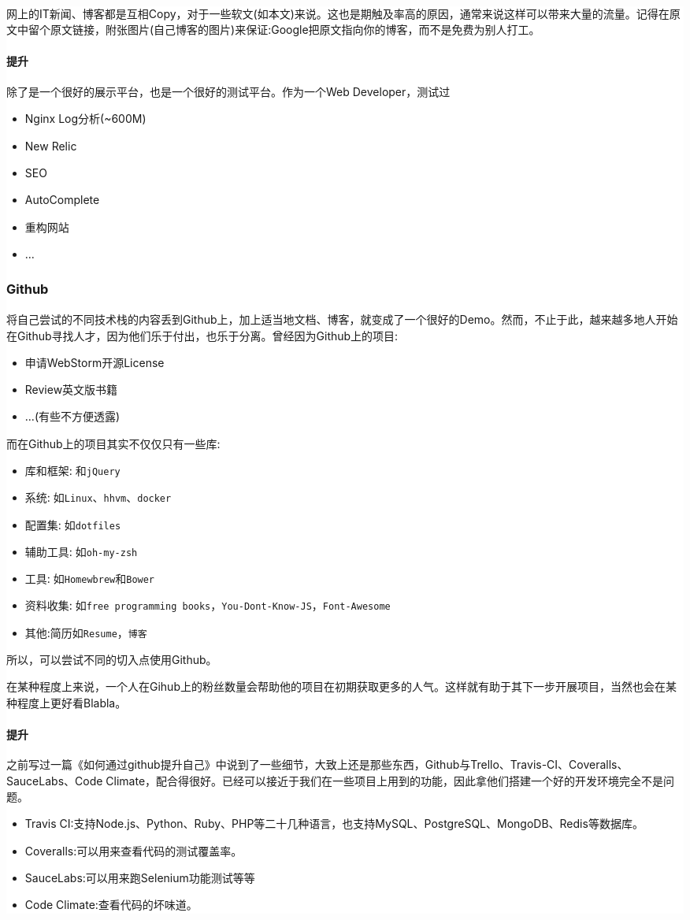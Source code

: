 网上的IT新闻、博客都是互相Copy，对于一些软文(如本文)来说。这也是期触及率高的原因，通常来说这样可以带来大量的流量。记得在原文中留个原文链接，附张图片(自己博客的图片)来保证:Google把原文指向你的博客，而不是免费为别人打工。

#### **提升**

除了是一个很好的展示平台，也是一个很好的测试平台。作为一个Web Developer，测试过

*   Nginx Log分析(~600M)

*   New Relic

*   SEO

*   AutoComplete

*   重构网站

*   ...

### Github

将自己尝试的不同技术栈的内容丢到Github上，加上适当地文档、博客，就变成了一个很好的Demo。然而，不止于此，越来越多地人开始在Github寻找人才，因为他们乐于付出，也乐于分离。曾经因为Github上的项目:

*   申请WebStorm开源License

*   Review英文版书籍

*   ...(有些不方便透露)

而在Github上的项目其实不仅仅只有一些库:

*   库和框架: 和`jQuery`

*   系统: 如`Linux`、`hhvm`、`docker`

*   配置集: 如`dotfiles`

*   辅助工具: 如`oh-my-zsh`

*   工具: 如`Homewbrew`和`Bower`

*   资料收集: 如`free programming books`，`You-Dont-Know-JS`，`Font-Awesome`

*   其他:简历如`Resume`，`博客`

所以，可以尝试不同的切入点使用Github。

在某种程度上来说，一个人在Gihub上的粉丝数量会帮助他的项目在初期获取更多的人气。这样就有助于其下一步开展项目，当然也会在某种程度上更好看Blabla。

#### **提升**

之前写过一篇《如何通过github提升自己》中说到了一些细节，大致上还是那些东西，Github与Trello、Travis-CI、Coveralls、SauceLabs、Code Climate，配合得很好。已经可以接近于我们在一些项目上用到的功能，因此拿他们搭建一个好的开发环境完全不是问题。

*   Travis CI:支持Node.js、Python、Ruby、PHP等二十几种语言，也支持MySQL、PostgreSQL、MongoDB、Redis等数据库。

*   Coveralls:可以用来查看代码的测试覆盖率。

*   SauceLabs:可以用来跑Selenium功能测试等等

*   Code Climate:查看代码的坏味道。
